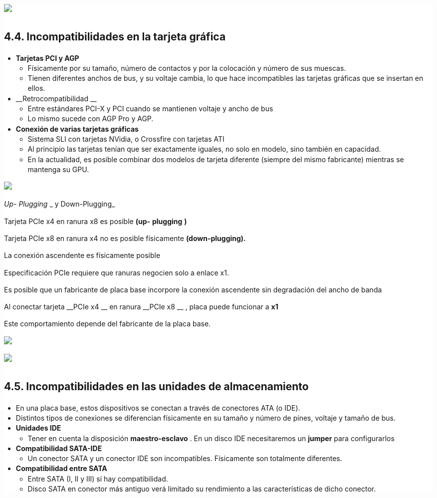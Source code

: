 ![](img%5CTeor%C3%ADa%20UD09%20Detecci%C3%B3n%20de%20aver%C3%ADas%20y%20reparaci%C3%B3n%20%28I%2952.png)

## 4.4.	Incompatibilidades en la tarjeta gráfica

* __Tarjetas PCI y AGP__
  * Físicamente por su tamaño\, número de contactos y por la colocación y número de sus muescas\.
  * Tienen diferentes anchos de bus\, y su voltaje cambia\, lo que hace incompatibles las tarjetas gráficas que se insertan en ellos\.
* __Retrocompatibilidad __
  * Entre estándares PCI\-X y PCI cuando se mantienen voltaje y ancho de bus
  * Lo mismo sucede con AGP Pro y AGP\.
* __Conexión de varias tarjetas gráficas__
  * Sistema SLI con tarjetas NVidia\, o Crossfire con tarjetas ATI
  * Al principio las tarjetas tenían que ser exactamente iguales\, no solo en modelo\, sino también en capacidad\.
  * En la actualidad\, es posible combinar dos modelos de tarjeta diferente \(siempre del mismo fabricante\) mientras se mantenga su GPU\.

![](img%5CTeor%C3%ADa%20UD09%20Detecci%C3%B3n%20de%20aver%C3%ADas%20y%20reparaci%C3%B3n%20%28I%2953.jpg)

_Up\-_  _Plugging_  _ y Down\-Plugging_

Tarjeta PCIe x4 en ranura x8 es posible  __\(up\-__  __plugging__  __\)__

Tarjeta PCIe x8 en ranura x4 no es posible físicamente   __\(down\-plugging\)\.__

La conexión ascendente es físicamente posible

Especificación PCIe requiere que ranuras negocien solo a enlace x1\.

Es posible que un fabricante de placa base incorpore la conexión ascendente sin degradación del ancho de banda

Al conectar tarjeta  __PCIe x4 __ en ranura  __PCIe x8 __ \, placa puede funcionar a  __x1__

Este comportamiento depende del fabricante de la placa base\.

![](img%5CTeor%C3%ADa%20UD09%20Detecci%C3%B3n%20de%20aver%C3%ADas%20y%20reparaci%C3%B3n%20%28I%2954.png)

![](img%5CTeor%C3%ADa%20UD09%20Detecci%C3%B3n%20de%20aver%C3%ADas%20y%20reparaci%C3%B3n%20%28I%2955.jpg)

## 4.5.	Incompatibilidades en las unidades de almacenamiento

* En una placa base\, estos dispositivos se conectan a través de conectores ATA \(o IDE\)\.
* Distintos tipos de conexiones se diferencian físicamente en su tamaño y número de pines\, voltaje y tamaño de bus\.
* __Unidades IDE__
  * Tener en cuenta la disposición  __maestro\-esclavo__ \. En un disco IDE necesitaremos un  __jumper__  para configurarlos
* __Compatibilidad SATA\-IDE__
  * Un conector SATA y un conector IDE son incompatibles\. Físicamente son totalmente diferentes\.
* __Compatibilidad entre SATA__
  * Entre SATA \(I\, II y III\) sí hay compatibilidad\.
  * Disco SATA en conector más antiguo verá limitado su rendimiento a las características de dicho conector\.
